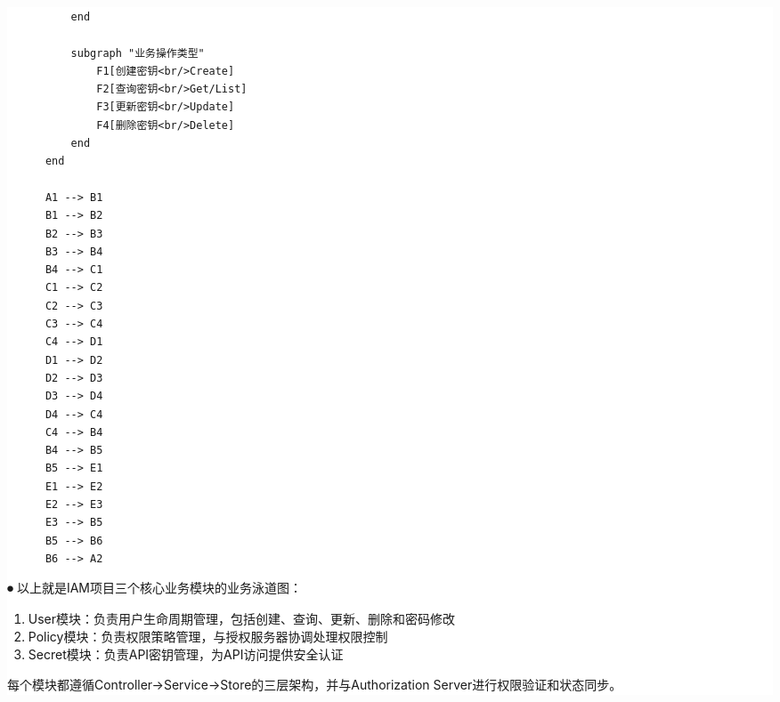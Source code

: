 ```mermaid
          end

          subgraph "业务操作类型"
              F1[创建密钥<br/>Create]
              F2[查询密钥<br/>Get/List]
              F3[更新密钥<br/>Update]
              F4[删除密钥<br/>Delete]
          end
      end

      A1 --> B1
      B1 --> B2
      B2 --> B3
      B3 --> B4
      B4 --> C1
      C1 --> C2
      C2 --> C3
      C3 --> C4
      C4 --> D1
      D1 --> D2
      D2 --> D3
      D3 --> D4
      D4 --> C4
      C4 --> B4
      B4 --> B5
      B5 --> E1
      E1 --> E2
      E2 --> E3
      E3 --> B5
      B5 --> B6
      B6 --> A2
```

⏺ 以上就是IAM项目三个核心业务模块的业务泳道图：

  1. User模块：负责用户生命周期管理，包括创建、查询、更新、删除和密码修改
  2. Policy模块：负责权限策略管理，与授权服务器协调处理权限控制
  3. Secret模块：负责API密钥管理，为API访问提供安全认证

  每个模块都遵循Controller→Service→Store的三层架构，并与Authorization
  Server进行权限验证和状态同步。